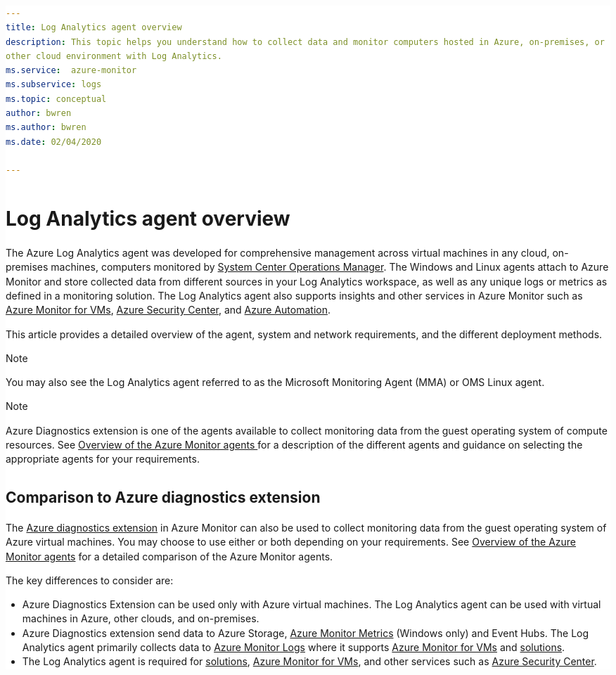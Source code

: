 ```yaml
---
title: Log Analytics agent overview
description: This topic helps you understand how to collect data and monitor computers hosted in Azure, on-premises, or other cloud environment with Log Analytics.
ms.service:  azure-monitor
ms.subservice: logs
ms.topic: conceptual
author: bwren
ms.author: bwren
ms.date: 02/04/2020

---
```


# Log Analytics agent overview
The Azure Log Analytics agent was developed for comprehensive management across virtual machines in any cloud, on-premises machines, computers monitored by [System Center Operations Manager](https://docs.microsoft.com/system-center/scom/). The Windows and Linux agents attach to Azure Monitor and store collected data from different sources in your Log Analytics workspace, as well as any unique logs or metrics as defined in a monitoring solution. The Log Analytics agent also supports insights and other services in Azure Monitor such as [Azure Monitor for VMs](), [Azure Security Center](), and [Azure Automation]().

This article provides a detailed overview of the agent, system and network requirements, and the different deployment methods.

> [!NOTE]
> You may also see the Log Analytics agent referred to as the Microsoft Monitoring Agent (MMA) or OMS Linux agent.

> [!NOTE]
> Azure Diagnostics extension is one of the agents available to collect monitoring data from the guest operating system of compute resources. See [Overview of the Azure Monitor agents ](agents-overview.md) for a description of the different agents and guidance on selecting the appropriate agents for your requirements.

## Comparison to Azure diagnostics extension
The [Azure diagnostics extension](diagnostics-extension-overview.md) in Azure Monitor can also be used to collect monitoring data from the guest operating system of Azure virtual machines. You may choose to use either or both depending on your requirements. See [Overview of the Azure Monitor agents](agents-overview.md) for a detailed comparison of the Azure Monitor agents. 

The key differences to consider are:

- Azure Diagnostics Extension can be used only with Azure virtual machines. The Log Analytics agent can be used with virtual machines in Azure, other clouds, and on-premises.
- Azure Diagnostics extension send data to Azure Storage, [Azure Monitor Metrics](data-platform-metrics.md) (Windows only) and Event Hubs. The Log Analytics agent primarily collects data to [Azure Monitor Logs](data-platform-logs.md) where it supports [Azure Monitor for VMs](../insights/vminsights-overview.md) and [solutions](../insights/solutions.md).
- The Log Analytics agent is required for [solutions](../monitor-reference.md#insights-and-core-solutions), [Azure Monitor for VMs](../insights/vminsights-overview.md), and other services such as [Azure Security Center](/azure/security-center/).
